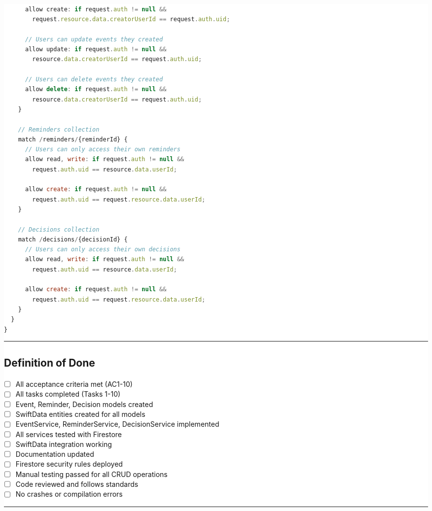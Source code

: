 ```javascript
      allow create: if request.auth != null &&
        request.resource.data.creatorUserId == request.auth.uid;
      
      // Users can update events they created
      allow update: if request.auth != null &&
        resource.data.creatorUserId == request.auth.uid;
      
      // Users can delete events they created
      allow delete: if request.auth != null &&
        resource.data.creatorUserId == request.auth.uid;
    }
    
    // Reminders collection
    match /reminders/{reminderId} {
      // Users can only access their own reminders
      allow read, write: if request.auth != null &&
        request.auth.uid == resource.data.userId;
      
      allow create: if request.auth != null &&
        request.auth.uid == request.resource.data.userId;
    }
    
    // Decisions collection
    match /decisions/{decisionId} {
      // Users can only access their own decisions
      allow read, write: if request.auth != null &&
        request.auth.uid == resource.data.userId;
      
      allow create: if request.auth != null &&
        request.auth.uid == request.resource.data.userId;
    }
  }
}
```

---

## Definition of Done

- [ ] All acceptance criteria met (AC1-10)
- [ ] All tasks completed (Tasks 1-10)
- [ ] Event, Reminder, Decision models created
- [ ] SwiftData entities created for all models
- [ ] EventService, ReminderService, DecisionService implemented
- [ ] All services tested with Firestore
- [ ] SwiftData integration working
- [ ] Documentation updated
- [ ] Firestore security rules deployed
- [ ] Manual testing passed for all CRUD operations
- [ ] Code reviewed and follows standards
- [ ] No crashes or compilation errors

---